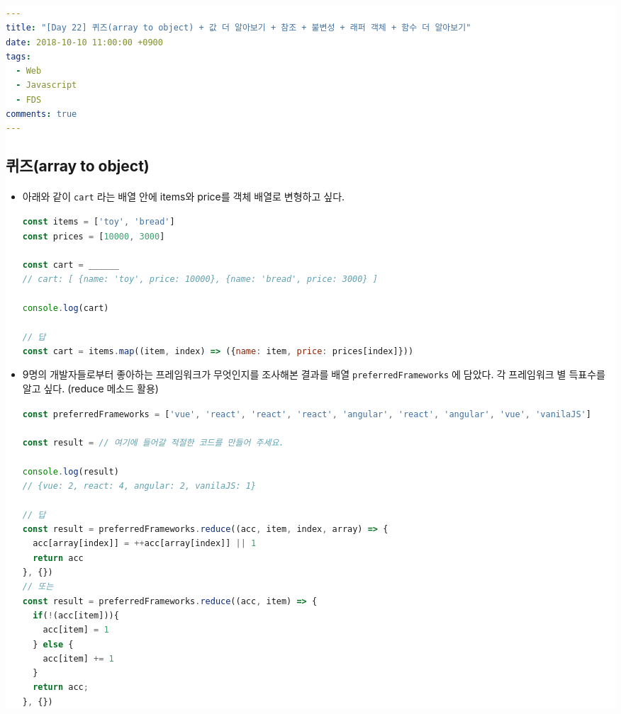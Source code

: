 ```yaml
---
title: "[Day 22] 퀴즈(array to object) + 값 더 알아보기 + 참조 + 불변성 + 래퍼 객체 + 함수 더 알아보기"
date: 2018-10-10 11:00:00 +0900
tags:
  - Web
  - Javascript
  - FDS
comments: true
---
```


## 퀴즈(array to object)

- 아래와 같이 `cart` 라는 배열 안에 items와 price를 객체 배열로 변형하고 싶다.

  ```js
  const items = ['toy', 'bread']
  const prices = [10000, 3000]
  
  const cart = ______
  // cart: [ {name: 'toy', price: 10000}, {name: 'bread', price: 3000} ]
  
  console.log(cart)
  
  // 답
  const cart = items.map((item, index) => ({name: item, price: prices[index]}))
  ```

- 9명의 개발자들로부터 좋아하는 프레임워크가 무엇인지를 조사해본 결과를 배열 `preferredFrameworks` 에 담았다. 각 프레임워크 별 득표수를 알고 싶다. (reduce 메소드 활용)

  ```js
  const preferredFrameworks = ['vue', 'react', 'react', 'react', 'angular', 'react', 'angular', 'vue', 'vanilaJS']
  
  const result = // 여기에 들어갈 적절한 코드를 만들어 주세요.
        
  console.log(result)
  // {vue: 2, react: 4, angular: 2, vanilaJS: 1}
  
  // 답
  const result = preferredFrameworks.reduce((acc, item, index, array) => {
    acc[array[index]] = ++acc[array[index]] || 1
    return acc
  }, {})
  // 또는
  const result = preferredFrameworks.reduce((acc, item) => {
    if(!(acc[item])){
      acc[item] = 1
    } else {
      acc[item] += 1
    }
    return acc;
  }, {})
  ```
